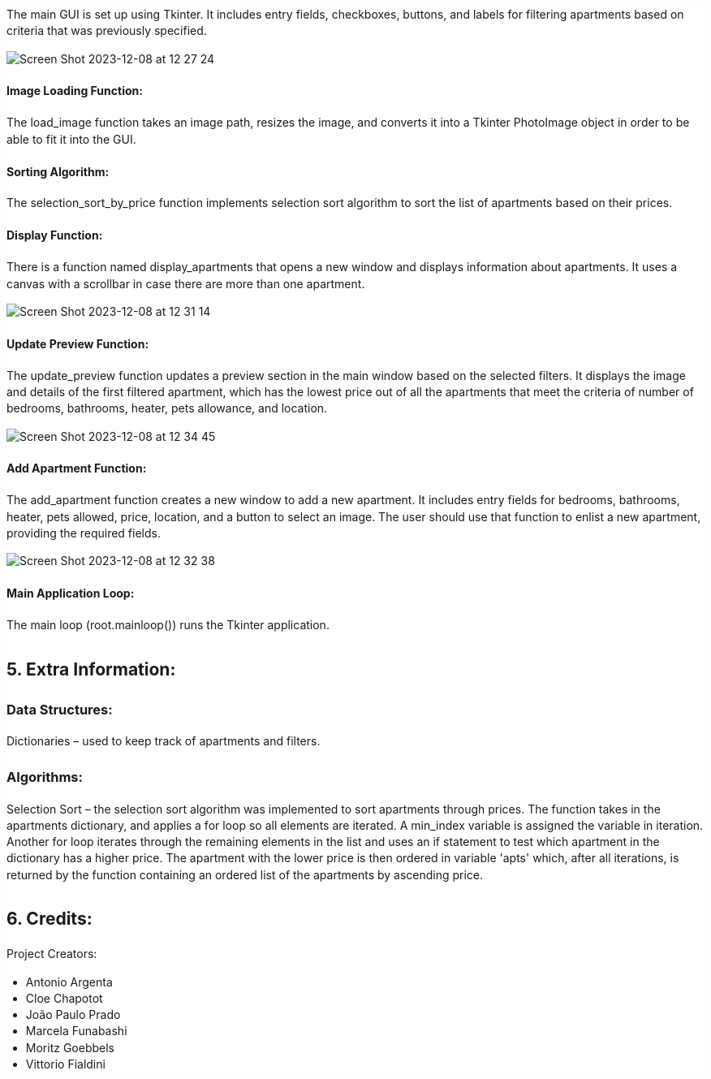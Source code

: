 The main GUI is set up using Tkinter. It includes entry fields, checkboxes, buttons, and labels for filtering apartments based on criteria that was previously specified.

<img width="455" alt="Screen Shot 2023-12-08 at 12 27 24" src="https://github.com/marcelafunabashi/ADSGroupProject/assets/151942129/8aa457a7-be55-4e81-81d4-0b916906824f">


#### Image Loading Function:
The load_image function takes an image path, resizes the image, and converts it into a Tkinter PhotoImage object in order to be able to fit it into the GUI.
#### Sorting Algorithm:
The selection_sort_by_price function implements selection sort algorithm to sort the list of apartments based on their prices.
#### Display Function:
There is a function named display_apartments that opens a new window and displays information about apartments. It uses a canvas with a scrollbar in case there are more than one apartment.

<img width="294" alt="Screen Shot 2023-12-08 at 12 31 14" src="https://github.com/marcelafunabashi/ADSGroupProject/assets/151942129/05fad138-c8cb-438f-aca4-d017c36fb0e6">


#### Update Preview Function:
The update_preview function updates a preview section in the main window based on the selected filters. It displays the image and details of the first filtered apartment, which has the lowest price out of all the apartments that meet the criteria of number of bedrooms, bathrooms, heater, pets allowance, and location.

<img width="684" alt="Screen Shot 2023-12-08 at 12 34 45" src="https://github.com/marcelafunabashi/ADSGroupProject/assets/151942129/6168a786-76e1-44c4-8615-a156ec1125ab">


#### Add Apartment Function:
The add_apartment function creates a new window to add a new apartment. It includes entry fields for bedrooms, bathrooms, heater, pets allowed, price, location, and a button to select an image. The user should use that function to enlist a new apartment, providing the required fields.

<img width="299" alt="Screen Shot 2023-12-08 at 12 32 38" src="https://github.com/marcelafunabashi/ADSGroupProject/assets/151942129/765598cd-4447-4e76-a391-7748d2a2759c">


#### Main Application Loop:
The main loop (root.mainloop()) runs the Tkinter application.
## 5. Extra Information:
### Data Structures:
Dictionaries – used to keep track of apartments and filters.
### Algorithms:
Selection Sort – the selection sort algorithm was implemented to sort apartments through prices. The function takes in the apartments dictionary, and applies a for loop so all elements are iterated. A min_index variable is assigned the variable in iteration. Another for loop iterates through the remaining elements in the list and uses an if statement to test which apartment in the dictionary has a higher price. The apartment with the lower price is then ordered in variable 'apts' which, after all iterations, is returned by the function containing an ordered list of the apartments by ascending price.

## 6. Credits:
Project Creators:
* Antonio Argenta
* Cloe Chapotot
* João Paulo Prado
* Marcela Funabashi
* Moritz Goebbels
* Vittorio Fialdini
